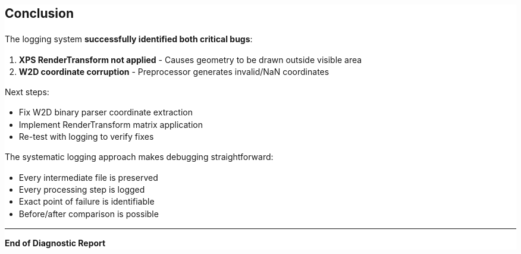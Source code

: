 
## Conclusion

The logging system **successfully identified both critical bugs**:

1. **XPS RenderTransform not applied** - Causes geometry to be drawn outside visible area
2. **W2D coordinate corruption** - Preprocessor generates invalid/NaN coordinates

Next steps:
- Fix W2D binary parser coordinate extraction
- Implement RenderTransform matrix application
- Re-test with logging to verify fixes

The systematic logging approach makes debugging straightforward:
- Every intermediate file is preserved
- Every processing step is logged
- Exact point of failure is identifiable
- Before/after comparison is possible

---

**End of Diagnostic Report**
